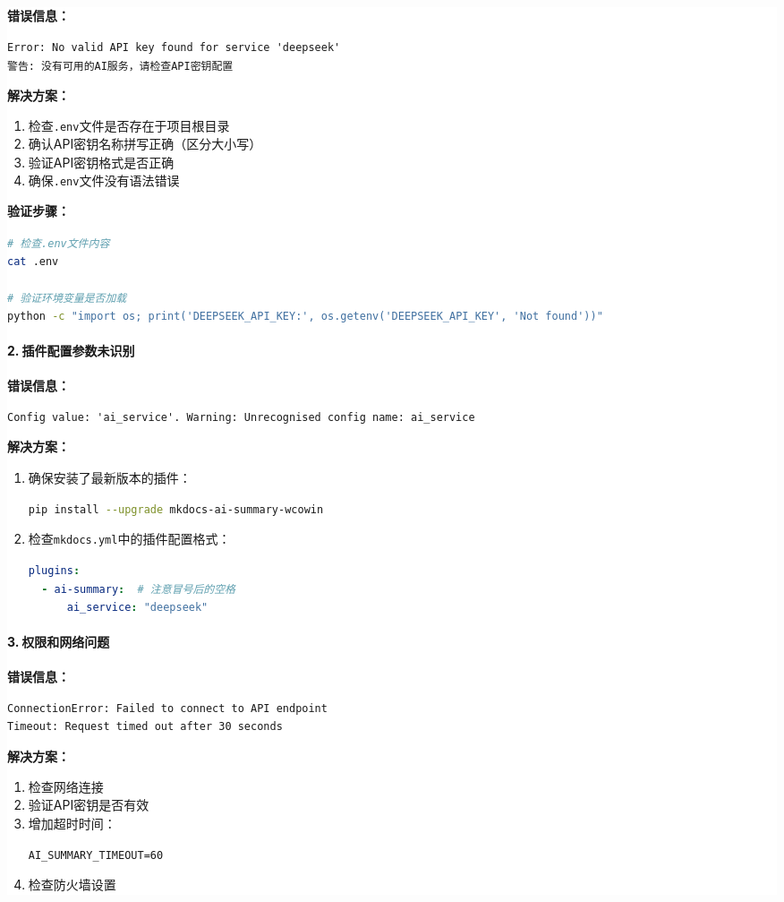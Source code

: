 **错误信息：**
```
Error: No valid API key found for service 'deepseek'
警告: 没有可用的AI服务，请检查API密钥配置
```

**解决方案：**
1. 检查`.env`文件是否存在于项目根目录
2. 确认API密钥名称拼写正确（区分大小写）
3. 验证API密钥格式是否正确
4. 确保`.env`文件没有语法错误

**验证步骤：**
```bash
# 检查.env文件内容
cat .env

# 验证环境变量是否加载
python -c "import os; print('DEEPSEEK_API_KEY:', os.getenv('DEEPSEEK_API_KEY', 'Not found'))"
```

#### 2. 插件配置参数未识别

**错误信息：**
```
Config value: 'ai_service'. Warning: Unrecognised config name: ai_service
```

**解决方案：**
1. 确保安装了最新版本的插件：
   ```bash
   pip install --upgrade mkdocs-ai-summary-wcowin
   ```
2. 检查`mkdocs.yml`中的插件配置格式：
   ```yaml
   plugins:
     - ai-summary:  # 注意冒号后的空格
         ai_service: "deepseek"
   ```

#### 3. 权限和网络问题

**错误信息：**
```
ConnectionError: Failed to connect to API endpoint
Timeout: Request timed out after 30 seconds
```

**解决方案：**
1. 检查网络连接
2. 验证API密钥是否有效
3. 增加超时时间：
   ```env
   AI_SUMMARY_TIMEOUT=60
   ```
4. 检查防火墙设置
